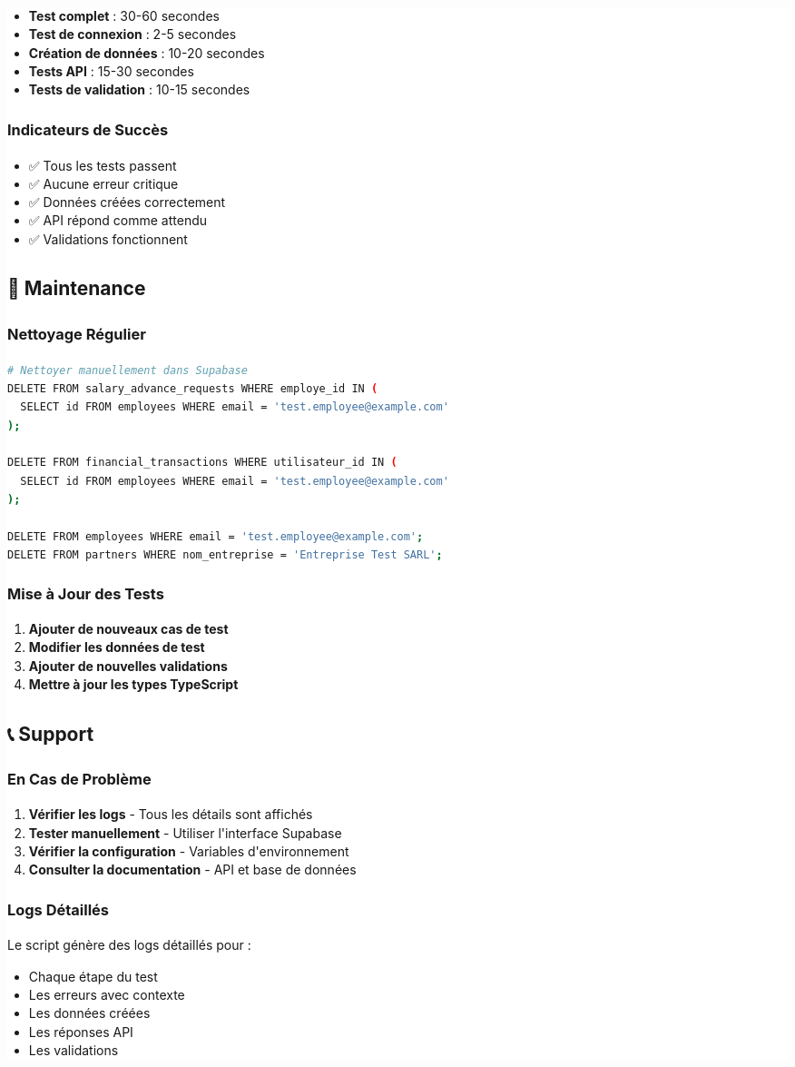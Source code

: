- **Test complet** : 30-60 secondes
- **Test de connexion** : 2-5 secondes
- **Création de données** : 10-20 secondes
- **Tests API** : 15-30 secondes
- **Tests de validation** : 10-15 secondes

### Indicateurs de Succès

- ✅ Tous les tests passent
- ✅ Aucune erreur critique
- ✅ Données créées correctement
- ✅ API répond comme attendu
- ✅ Validations fonctionnent

## 🔄 Maintenance

### Nettoyage Régulier

```bash
# Nettoyer manuellement dans Supabase
DELETE FROM salary_advance_requests WHERE employe_id IN (
  SELECT id FROM employees WHERE email = 'test.employee@example.com'
);

DELETE FROM financial_transactions WHERE utilisateur_id IN (
  SELECT id FROM employees WHERE email = 'test.employee@example.com'
);

DELETE FROM employees WHERE email = 'test.employee@example.com';
DELETE FROM partners WHERE nom_entreprise = 'Entreprise Test SARL';
```

### Mise à Jour des Tests

1. **Ajouter de nouveaux cas de test**
2. **Modifier les données de test**
3. **Ajouter de nouvelles validations**
4. **Mettre à jour les types TypeScript**

## 📞 Support

### En Cas de Problème

1. **Vérifier les logs** - Tous les détails sont affichés
2. **Tester manuellement** - Utiliser l'interface Supabase
3. **Vérifier la configuration** - Variables d'environnement
4. **Consulter la documentation** - API et base de données

### Logs Détaillés

Le script génère des logs détaillés pour :
- Chaque étape du test
- Les erreurs avec contexte
- Les données créées
- Les réponses API
- Les validations
